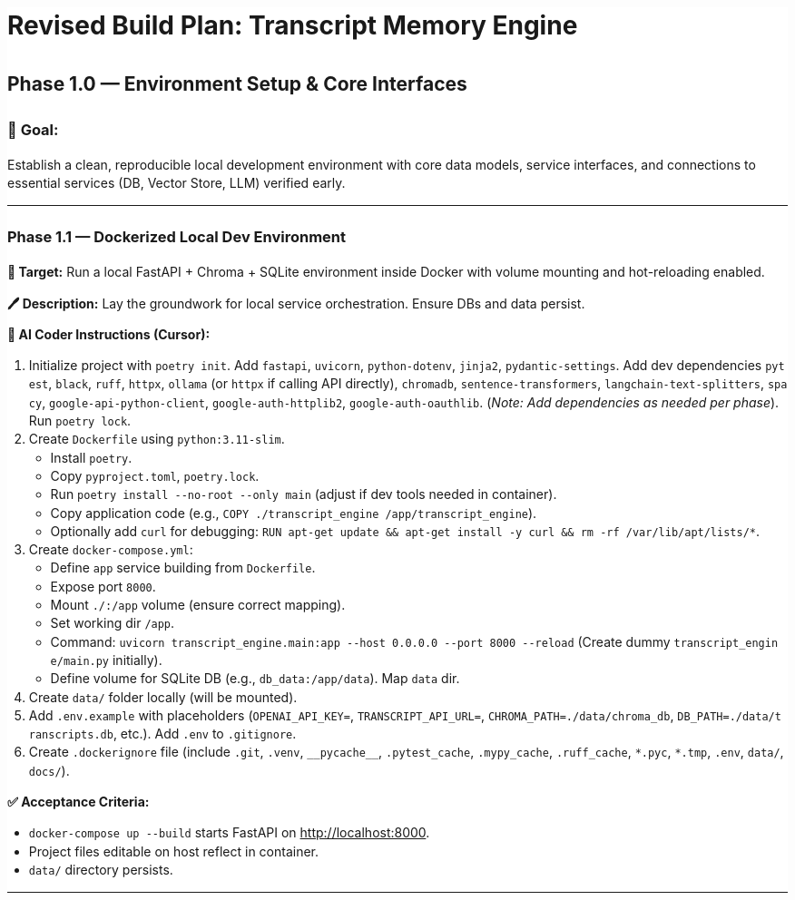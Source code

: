 # Revised Build Plan: Transcript Memory Engine

## **Phase 1.0 — Environment Setup & Core Interfaces**

### 🌟 **Goal:**
Establish a clean, reproducible local development environment with core data models, service interfaces, and connections to essential services (DB, Vector Store, LLM) verified early.

---

### **Phase 1.1 — Dockerized Local Dev Environment**

**🔺 Target:**
Run a local FastAPI + Chroma + SQLite environment inside Docker with volume mounting and hot-reloading enabled.

**🖊️ Description:**
Lay the groundwork for local service orchestration. Ensure DBs and data persist.

**🔧 AI Coder Instructions (Cursor):**
1.  Initialize project with `poetry init`. Add `fastapi`, `uvicorn`, `python-dotenv`, `jinja2`, `pydantic-settings`. Add dev dependencies `pytest`, `black`, `ruff`, `httpx`, `ollama` (or `httpx` if calling API directly), `chromadb`, `sentence-transformers`, `langchain-text-splitters`, `spacy`, `google-api-python-client`, `google-auth-httplib2`, `google-auth-oauthlib`. (*Note: Add dependencies as needed per phase*). Run `poetry lock`.
2.  Create `Dockerfile` using `python:3.11-slim`.
    * Install `poetry`.
    * Copy `pyproject.toml`, `poetry.lock`.
    * Run `poetry install --no-root --only main` (adjust if dev tools needed in container).
    * Copy application code (e.g., `COPY ./transcript_engine /app/transcript_engine`).
    * Optionally add `curl` for debugging: `RUN apt-get update && apt-get install -y curl && rm -rf /var/lib/apt/lists/*`.
3.  Create `docker-compose.yml`:
    * Define `app` service building from `Dockerfile`.
    * Expose port `8000`.
    * Mount `./:/app` volume (ensure correct mapping).
    * Set working dir `/app`.
    * Command: `uvicorn transcript_engine.main:app --host 0.0.0.0 --port 8000 --reload` (Create dummy `transcript_engine/main.py` initially).
    * Define volume for SQLite DB (e.g., `db_data:/app/data`). Map `data` dir.
4.  Create `data/` folder locally (will be mounted).
5.  Add `.env.example` with placeholders (`OPENAI_API_KEY=`, `TRANSCRIPT_API_URL=`, `CHROMA_PATH=./data/chroma_db`, `DB_PATH=./data/transcripts.db`, etc.). Add `.env` to `.gitignore`.
6.  Create `.dockerignore` file (include `.git`, `.venv`, `__pycache__`, `.pytest_cache`, `.mypy_cache`, `.ruff_cache`, `*.pyc`, `*.tmp`, `.env`, `data/`, `docs/`).

**✅ Acceptance Criteria:**
* `docker-compose up --build` starts FastAPI on [http://localhost:8000](http://localhost:8000).
* Project files editable on host reflect in container.
* `data/` directory persists.

---